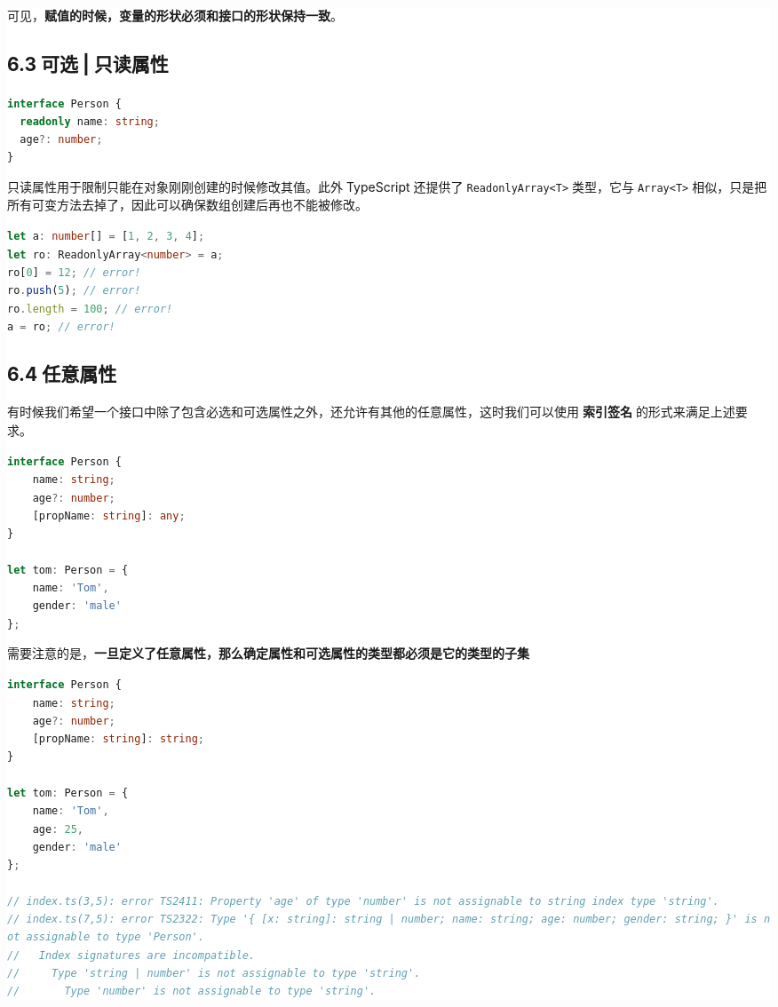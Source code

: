 ```typescript
```

可见，**赋值的时候，变量的形状必须和接口的形状保持一致**。

## 6.3 可选 | 只读属性

```typescript
interface Person {
  readonly name: string;
  age?: number;
}
```

只读属性用于限制只能在对象刚刚创建的时候修改其值。此外 TypeScript 还提供了 `ReadonlyArray<T>` 类型，它与 `Array<T>` 相似，只是把所有可变方法去掉了，因此可以确保数组创建后再也不能被修改。

```typescript
let a: number[] = [1, 2, 3, 4];
let ro: ReadonlyArray<number> = a;
ro[0] = 12; // error!
ro.push(5); // error!
ro.length = 100; // error!
a = ro; // error!
```

## 6.4 任意属性

有时候我们希望一个接口中除了包含必选和可选属性之外，还允许有其他的任意属性，这时我们可以使用 **索引签名** 的形式来满足上述要求。

```typescript
interface Person {
    name: string;
    age?: number;
    [propName: string]: any;
}

let tom: Person = {
    name: 'Tom',
    gender: 'male'
};
```

需要注意的是，**一旦定义了任意属性，那么确定属性和可选属性的类型都必须是它的类型的子集**

```typescript
interface Person {
    name: string;
    age?: number;
    [propName: string]: string;
}

let tom: Person = {
    name: 'Tom',
    age: 25,
    gender: 'male'
};

// index.ts(3,5): error TS2411: Property 'age' of type 'number' is not assignable to string index type 'string'.
// index.ts(7,5): error TS2322: Type '{ [x: string]: string | number; name: string; age: number; gender: string; }' is not assignable to type 'Person'.
//   Index signatures are incompatible.
//     Type 'string | number' is not assignable to type 'string'.
//       Type 'number' is not assignable to type 'string'.
```

